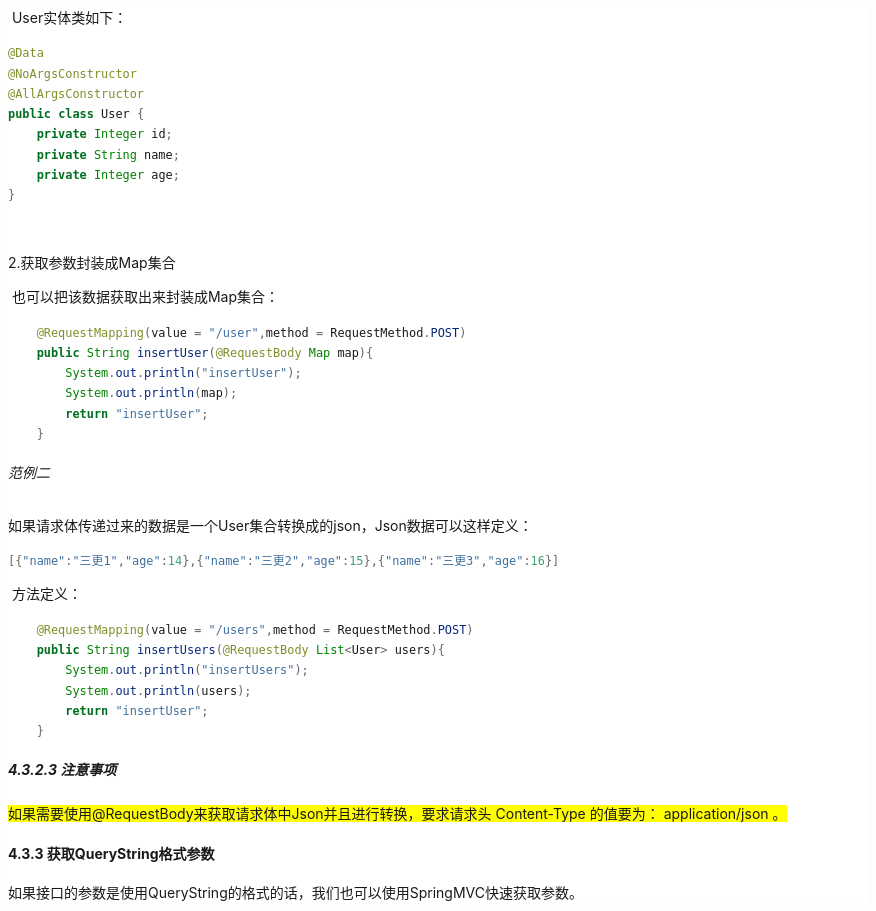 ​	User实体类如下：

~~~~java
@Data
@NoArgsConstructor
@AllArgsConstructor
public class User {
    private Integer id;
    private String name;
    private Integer age;
}

~~~~

​	

2.获取参数封装成Map集合

​	也可以把该数据获取出来封装成Map集合：

~~~~java
    @RequestMapping(value = "/user",method = RequestMethod.POST)
    public String insertUser(@RequestBody Map map){
        System.out.println("insertUser");
        System.out.println(map);
        return "insertUser";
    }
~~~~



###### 范例二

​	如果请求体传递过来的数据是一个User集合转换成的json，Json数据可以这样定义：

~~~~java
[{"name":"三更1","age":14},{"name":"三更2","age":15},{"name":"三更3","age":16}]
~~~~

​	方法定义：

~~~~java
    @RequestMapping(value = "/users",method = RequestMethod.POST)
    public String insertUsers(@RequestBody List<User> users){
        System.out.println("insertUsers");
        System.out.println(users);
        return "insertUser";
    }
~~~~



##### 4.3.2.3 注意事项

​	<label style="background:yellow">如果需要使用@RequestBody来获取请求体中Json并且进行转换，要求请求头 Content-Type 的值要为： application/json 。</label>

#### 4.3.3 获取QueryString格式参数 

​	如果接口的参数是使用QueryString的格式的话，我们也可以使用SpringMVC快速获取参数。
